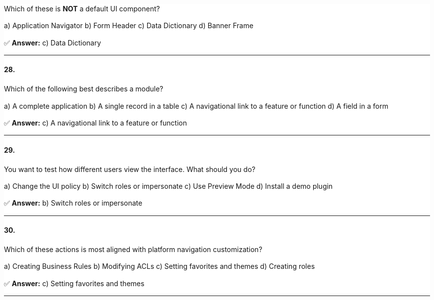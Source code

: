 Which of these is **NOT** a default UI component?

a) Application Navigator
b) Form Header
c) Data Dictionary
d) Banner Frame

✅ **Answer:** c) Data Dictionary

---

#### **28.**

Which of the following best describes a module?

a) A complete application
b) A single record in a table
c) A navigational link to a feature or function
d) A field in a form

✅ **Answer:** c) A navigational link to a feature or function

---

#### **29.**

You want to test how different users view the interface. What should you do?

a) Change the UI policy
b) Switch roles or impersonate
c) Use Preview Mode
d) Install a demo plugin

✅ **Answer:** b) Switch roles or impersonate

---

#### **30.**

Which of these actions is most aligned with platform navigation customization?

a) Creating Business Rules
b) Modifying ACLs
c) Setting favorites and themes
d) Creating roles

✅ **Answer:** c) Setting favorites and themes

---